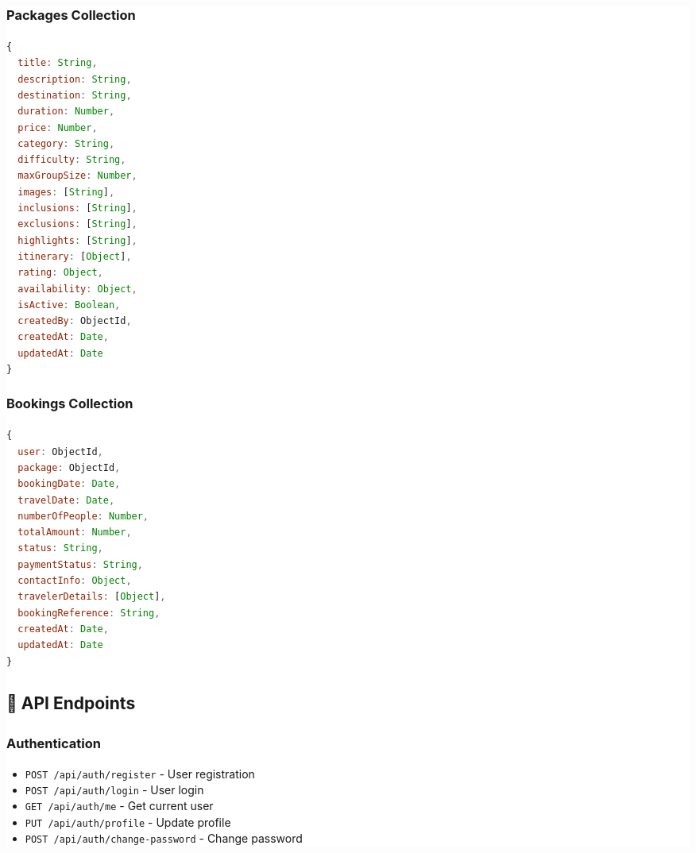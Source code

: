 ### Packages Collection
```javascript
{
  title: String,
  description: String,
  destination: String,
  duration: Number,
  price: Number,
  category: String,
  difficulty: String,
  maxGroupSize: Number,
  images: [String],
  inclusions: [String],
  exclusions: [String],
  highlights: [String],
  itinerary: [Object],
  rating: Object,
  availability: Object,
  isActive: Boolean,
  createdBy: ObjectId,
  createdAt: Date,
  updatedAt: Date
}
```

### Bookings Collection
```javascript
{
  user: ObjectId,
  package: ObjectId,
  bookingDate: Date,
  travelDate: Date,
  numberOfPeople: Number,
  totalAmount: Number,
  status: String,
  paymentStatus: String,
  contactInfo: Object,
  travelerDetails: [Object],
  bookingReference: String,
  createdAt: Date,
  updatedAt: Date
}
```

## 🚦 API Endpoints

### Authentication
- `POST /api/auth/register` - User registration
- `POST /api/auth/login` - User login  
- `GET /api/auth/me` - Get current user
- `PUT /api/auth/profile` - Update profile
- `POST /api/auth/change-password` - Change password

